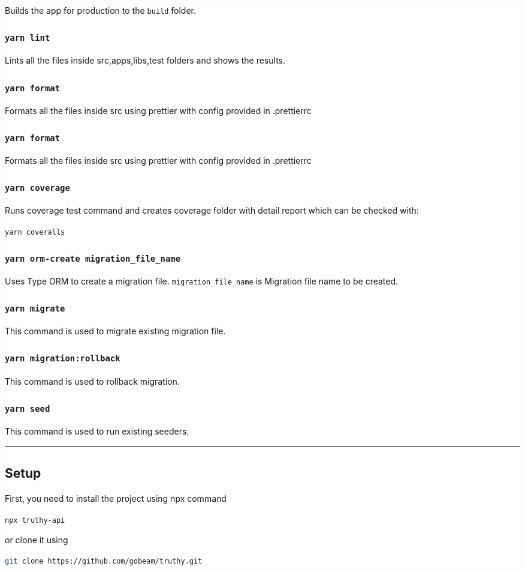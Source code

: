 Builds the app for production to the `build` folder.<br>

### `yarn lint`

Lints all the files inside src,apps,libs,test folders and shows the results.

### `yarn format`

Formats all the files inside src using prettier with config provided in .prettierrc

### `yarn format`

Formats all the files inside src using prettier with config provided in .prettierrc

### `yarn coverage`

Runs coverage test command and creates coverage folder with detail report which can be checked with:

```bash
yarn coveralls
```

### `yarn orm-create migration_file_name`

Uses Type ORM to create a migration file. `migration_file_name` is Migration file name to be created.

### `yarn migrate`

This command is used to migrate existing migration file.

### `yarn migration:rollback`

This command is used to rollback migration.

### `yarn seed`

This command is used to run existing seeders.

---

## Setup

First, you need to install the project using npx command

```bash
npx truthy-api
```

or clone it using

```bash
git clone https://github.com/gobeam/truthy.git
```
